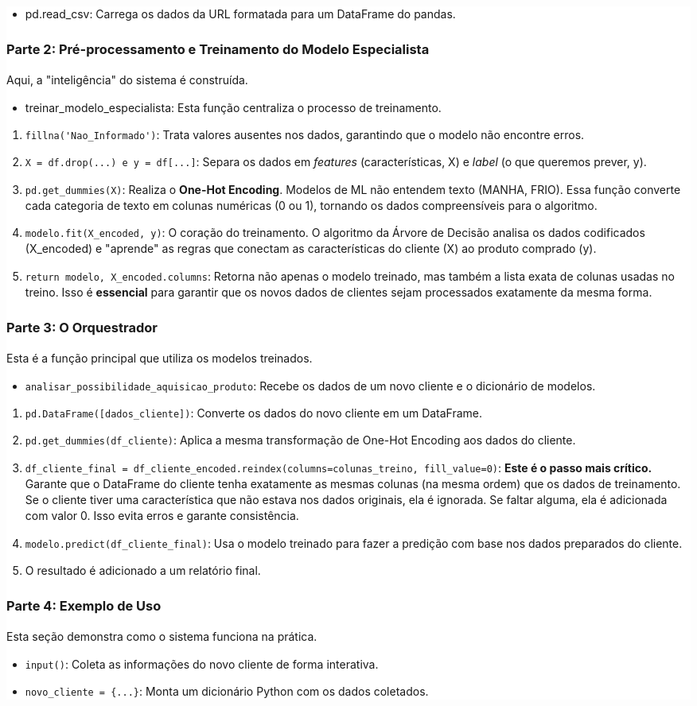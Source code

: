 - pd.read_csv: Carrega os dados da URL formatada para um DataFrame do pandas.

### Parte 2: Pré-processamento e Treinamento do Modelo Especialista

Aqui, a "inteligência" do sistema é construída.

- treinar_modelo_especialista: Esta função centraliza o processo de treinamento.

1. ``fillna('Nao_Informado')``: Trata valores ausentes nos dados, garantindo que o modelo não encontre erros.

2. ``X = df.drop(...) e y = df[...]``: Separa os dados em *features* (características, X) e *label* (o que queremos prever, y).

3. ``pd.get_dummies(X)``: Realiza o **One-Hot Encoding**. Modelos de ML não entendem texto (MANHA, FRIO). Essa função converte cada categoria de texto em colunas numéricas (0 ou 1), tornando os dados compreensíveis para o algoritmo.

4. ``modelo.fit(X_encoded, y)``: O coração do treinamento. O algoritmo da Árvore de Decisão analisa os dados codificados (X_encoded) e "aprende" as regras que conectam as características do cliente (X) ao produto comprado (y).

5. ``return modelo, X_encoded.columns``: Retorna não apenas o modelo treinado, mas também a lista exata de colunas usadas no treino. Isso é **essencial** para garantir que os novos dados de clientes sejam processados exatamente da mesma forma.

### Parte 3: O Orquestrador

Esta é a função principal que utiliza os modelos treinados.

- ``analisar_possibilidade_aquisicao_produto``: Recebe os dados de um novo cliente e o dicionário de modelos.

1. ``pd.DataFrame([dados_cliente])``: Converte os dados do novo cliente em um DataFrame.

2. ``pd.get_dummies(df_cliente)``: Aplica a mesma transformação de One-Hot Encoding aos dados do cliente.

3. ``df_cliente_final = df_cliente_encoded.reindex(columns=colunas_treino, fill_value=0)``: **Este é o passo mais crítico.** Garante que o DataFrame do cliente tenha exatamente as mesmas colunas (na mesma ordem) que os dados de treinamento. Se o cliente tiver uma característica que não estava nos dados originais, ela é ignorada. Se faltar alguma, ela é adicionada com valor 0. Isso evita erros e garante consistência.

4. ``modelo.predict(df_cliente_final)``: Usa o modelo treinado para fazer a predição com base nos dados preparados do cliente.

5. O resultado é adicionado a um relatório final.

### Parte 4: Exemplo de Uso

Esta seção demonstra como o sistema funciona na prática.

- ``input()``: Coleta as informações do novo cliente de forma interativa.

- ``novo_cliente = {...}``: Monta um dicionário Python com os dados coletados.
